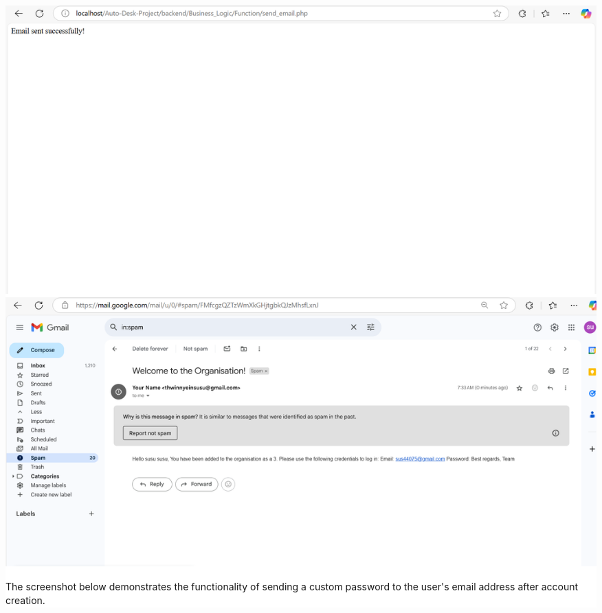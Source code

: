 ![ScreenShot Image](./Images/sentemail.png)
![ScreenShot Image](./Images/sentemail1.png)

The screenshot below demonstrates the functionality of sending a custom password to the user's email address after account creation. 